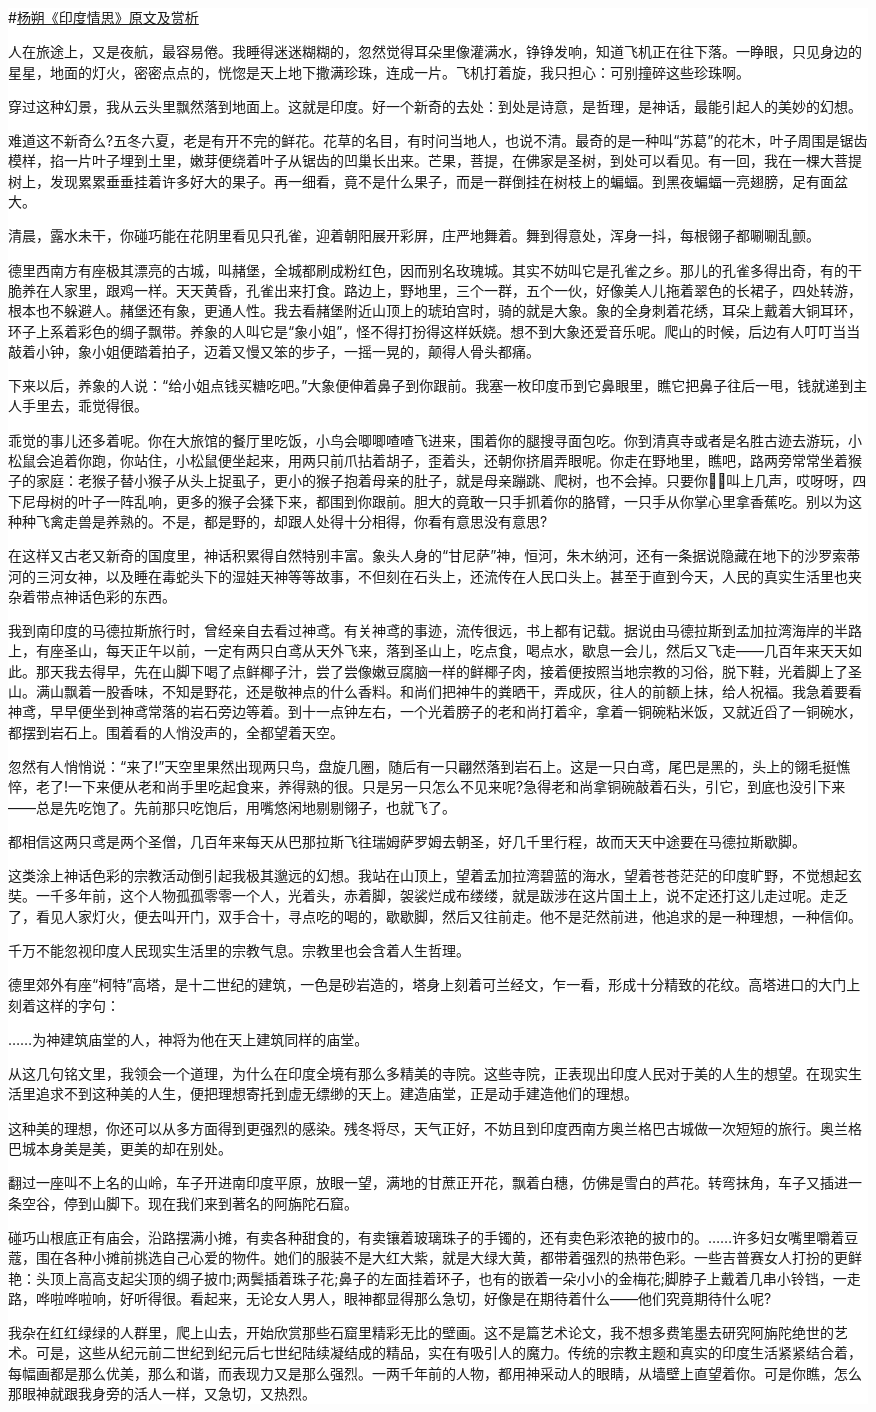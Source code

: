#[杨朔《印度情思》原文及赏析](https://www.vrrw.net/wx/8793.html)

人在旅途上，又是夜航，最容易倦。我睡得迷迷糊糊的，忽然觉得耳朵里像灌满水，铮铮发响，知道飞机正在往下落。一睁眼，只见身边的星星，地面的灯火，密密点点的，恍惚是天上地下撒满珍珠，连成一片。飞机打着旋，我只担心：可别撞碎这些珍珠啊。

穿过这种幻景，我从云头里飘然落到地面上。这就是印度。好一个新奇的去处：到处是诗意，是哲理，是神话，最能引起人的美妙的幻想。

难道这不新奇么?五冬六夏，老是有开不完的鲜花。花草的名目，有时问当地人，也说不清。最奇的是一种叫“苏葛”的花木，叶子周围是锯齿模样，掐一片叶子埋到土里，嫩芽便绕着叶子从锯齿的凹巢长出来。芒果，菩提，在佛家是圣树，到处可以看见。有一回，我在一棵大菩提树上，发现累累垂垂挂着许多好大的果子。再一细看，竟不是什么果子，而是一群倒挂在树枝上的蝙蝠。到黑夜蝙蝠一亮翅膀，足有面盆大。

清晨，露水未干，你碰巧能在花阴里看见只孔雀，迎着朝阳展开彩屏，庄严地舞着。舞到得意处，浑身一抖，每根翎子都唰唰乱颤。



德里西南方有座极其漂亮的古城，叫赭堡，全城都刷成粉红色，因而别名玫瑰城。其实不妨叫它是孔雀之乡。那儿的孔雀多得出奇，有的干脆养在人家里，跟鸡一样。天天黄昏，孔雀出来打食。路边上，野地里，三个一群，五个一伙，好像美人儿拖着翠色的长裙子，四处转游，根本也不躲避人。赭堡还有象，更通人性。我去看赭堡附近山顶上的琥珀宫时，骑的就是大象。象的全身刺着花绣，耳朵上戴着大铜耳环，环子上系着彩色的绸子飘带。养象的人叫它是“象小姐”，怪不得打扮得这样妖娆。想不到大象还爱音乐呢。爬山的时候，后边有人叮叮当当敲着小钟，象小姐便踏着拍子，迈着又慢又笨的步子，一摇一晃的，颠得人骨头都痛。

下来以后，养象的人说：“给小姐点钱买糖吃吧。”大象便伸着鼻子到你跟前。我塞一枚印度币到它鼻眼里，瞧它把鼻子往后一甩，钱就递到主人手里去，乖觉得很。

乖觉的事儿还多着呢。你在大旅馆的餐厅里吃饭，小鸟会唧唧喳喳飞进来，围着你的腿搜寻面包吃。你到清真寺或者是名胜古迹去游玩，小松鼠会追着你跑，你站住，小松鼠便坐起来，用两只前爪拈着胡子，歪着头，还朝你挤眉弄眼呢。你走在野地里，瞧吧，路两旁常常坐着猴子的家庭：老猴子替小猴子从头上捉虱子，更小的猴子抱着母亲的肚子，就是母亲蹦跳、爬树，也不会掉。只要你叫上几声，哎呀呀，四下尼母树的叶子一阵乱响，更多的猴子会猱下来，都围到你跟前。胆大的竟敢一只手抓着你的胳臂，一只手从你掌心里拿香蕉吃。别以为这种种飞禽走兽是养熟的。不是，都是野的，却跟人处得十分相得，你看有意思没有意思?

在这样又古老又新奇的国度里，神话积累得自然特别丰富。象头人身的“甘尼萨”神，恒河，朱木纳河，还有一条据说隐藏在地下的沙罗索蒂河的三河女神，以及睡在毒蛇头下的湿娃天神等等故事，不但刻在石头上，还流传在人民口头上。甚至于直到今天，人民的真实生活里也夹杂着带点神话色彩的东西。

我到南印度的马德拉斯旅行时，曾经亲自去看过神鸢。有关神鸢的事迹，流传很远，书上都有记载。据说由马德拉斯到孟加拉湾海岸的半路上，有座圣山，每天正午以前，一定有两只白鸢从天外飞来，落到圣山上，吃点食，喝点水，歇息一会儿，然后又飞走——几百年来天天如此。那天我去得早，先在山脚下喝了点鲜椰子汁，尝了尝像嫩豆腐脑一样的鲜椰子肉，接着便按照当地宗教的习俗，脱下鞋，光着脚上了圣山。满山飘着一股香味，不知是野花，还是敬神点的什么香料。和尚们把神牛的粪晒干，弄成灰，往人的前额上抹，给人祝福。我急着要看神鸢，早早便坐到神鸢常落的岩石旁边等着。到十一点钟左右，一个光着膀子的老和尚打着伞，拿着一铜碗粘米饭，又就近舀了一铜碗水，都摆到岩石上。围着看的人悄没声的，全都望着天空。

忽然有人悄悄说：“来了!”天空里果然出现两只鸟，盘旋几圈，随后有一只翩然落到岩石上。这是一只白鸢，尾巴是黑的，头上的翎毛挺憔悴，老了!一下来便从老和尚手里吃起食来，养得熟的很。只是另一只怎么不见来呢?急得老和尚拿铜碗敲着石头，引它，到底也没引下来——总是先吃饱了。先前那只吃饱后，用嘴悠闲地剔剔翎子，也就飞了。

都相信这两只鸢是两个圣僧，几百年来每天从巴那拉斯飞往瑞姆萨罗姆去朝圣，好几千里行程，故而天天中途要在马德拉斯歇脚。

这类涂上神话色彩的宗教活动倒引起我极其邈远的幻想。我站在山顶上，望着孟加拉湾碧蓝的海水，望着苍苍茫茫的印度旷野，不觉想起玄奘。一千多年前，这个人物孤孤零零一个人，光着头，赤着脚，袈裟烂成布缕缕，就是跋涉在这片国土上，说不定还打这儿走过呢。走乏了，看见人家灯火，便去叫开门，双手合十，寻点吃的喝的，歇歇脚，然后又往前走。他不是茫然前进，他追求的是一种理想，一种信仰。

千万不能忽视印度人民现实生活里的宗教气息。宗教里也会含着人生哲理。

德里郊外有座“柯特”高塔，是十二世纪的建筑，一色是砂岩造的，塔身上刻着可兰经文，乍一看，形成十分精致的花纹。高塔进口的大门上刻着这样的字句：

……为神建筑庙堂的人，神将为他在天上建筑同样的庙堂。

从这几句铭文里，我领会一个道理，为什么在印度全境有那么多精美的寺院。这些寺院，正表现出印度人民对于美的人生的想望。在现实生活里追求不到这种美的人生，便把理想寄托到虚无缥缈的天上。建造庙堂，正是动手建造他们的理想。

这种美的理想，你还可以从多方面得到更强烈的感染。残冬将尽，天气正好，不妨且到印度西南方奥兰格巴古城做一次短短的旅行。奥兰格巴城本身美是美，更美的却在别处。

翻过一座叫不上名的山岭，车子开进南印度平原，放眼一望，满地的甘蔗正开花，飘着白穗，仿佛是雪白的芦花。转弯抹角，车子又插进一条空谷，停到山脚下。现在我们来到著名的阿旃陀石窟。

碰巧山根底正有庙会，沿路摆满小摊，有卖各种甜食的，有卖镶着玻璃珠子的手镯的，还有卖色彩浓艳的披巾的。……许多妇女嘴里嚼着豆蔻，围在各种小摊前挑选自己心爱的物件。她们的服装不是大红大紫，就是大绿大黄，都带着强烈的热带色彩。一些吉普赛女人打扮的更鲜艳：头顶上高高支起尖顶的绸子披巾;两鬓插着珠子花;鼻子的左面挂着环子，也有的嵌着一朵小小的金梅花;脚脖子上戴着几串小铃铛，一走路，哗啦哗啦响，好听得很。看起来，无论女人男人，眼神都显得那么急切，好像是在期待着什么——他们究竟期待什么呢?

我杂在红红绿绿的人群里，爬上山去，开始欣赏那些石窟里精彩无比的壁画。这不是篇艺术论文，我不想多费笔墨去研究阿旃陀绝世的艺术。可是，这些从纪元前二世纪到纪元后七世纪陆续凝结成的精品，实在有吸引人的魔力。传统的宗教主题和真实的印度生活紧紧结合着，每幅画都是那么优美，那么和谐，而表现力又是那么强烈。一两千年前的人物，都用神采动人的眼睛，从墙壁上直望着你。可是你瞧，怎么那眼神就跟我身旁的活人一样，又急切，又热烈。
